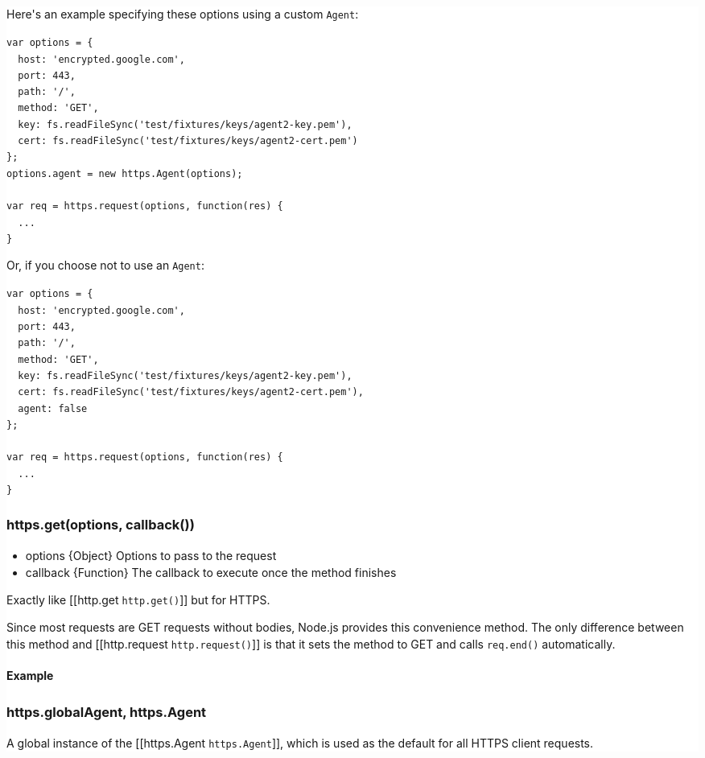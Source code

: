 <script src='http://snippets.nodemanual.org/github.com/mattpardee/nodemanual.org-examples/nodejs_ref_guide/https/https.request_1.js?linestart=3&lineend=0&showlines=false' defer='defer'></script>

Here's an example specifying these options using a custom `Agent`:

    var options = {
      host: 'encrypted.google.com',
      port: 443,
      path: '/',
      method: 'GET',
      key: fs.readFileSync('test/fixtures/keys/agent2-key.pem'),
      cert: fs.readFileSync('test/fixtures/keys/agent2-cert.pem')
    };
    options.agent = new https.Agent(options);

    var req = https.request(options, function(res) {
      ...
    }

Or, if you choose not to use an `Agent`:

    var options = {
      host: 'encrypted.google.com',
      port: 443,
      path: '/',
      method: 'GET',
      key: fs.readFileSync('test/fixtures/keys/agent2-key.pem'),
      cert: fs.readFileSync('test/fixtures/keys/agent2-cert.pem'),
      agent: false
    };

    var req = https.request(options, function(res) {
      ...
    }


### https.get(options, callback())
- options {Object}  Options to pass to the request
- callback {Function}  The callback to execute once the method finishes 

Exactly like [[http.get `http.get()`]] but for HTTPS.

Since most requests are GET requests without bodies, Node.js provides this
convenience method. The only difference between this method and [[http.request
`http.request()`]] is that it sets the method to GET and calls `req.end()`
automatically.

#### Example

<script src='http://snippets.nodemanual.org/github.com/mattpardee/nodemanual.org-examples/nodejs_ref_guide/https/https.get.js?linestart=3&lineend=0&showlines=false' defer='defer'></script>

### https.globalAgent, https.Agent

A global instance of the [[https.Agent `https.Agent`]], which is used as the
default for all HTTPS client requests.

